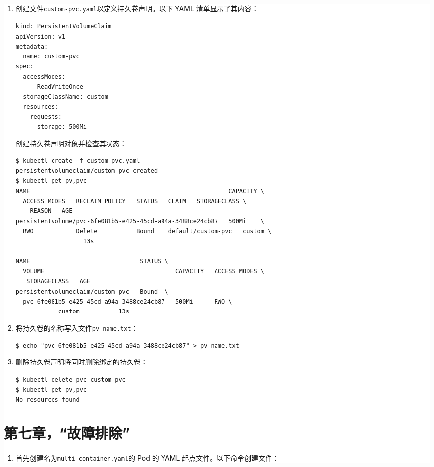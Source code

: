 1.  创建文件`custom-pvc.yaml`以定义持久卷声明。以下 YAML 清单显示了其内容：

    ```
    kind: PersistentVolumeClaim
    apiVersion: v1
    metadata:
      name: custom-pvc
    spec:
      accessModes:
        - ReadWriteOnce
      storageClassName: custom
      resources:
        requests:
          storage: 500Mi
    ```

    创建持久卷声明对象并检查其状态：

    ```
    $ kubectl create -f custom-pvc.yaml
    persistentvolumeclaim/custom-pvc created
    $ kubectl get pv,pvc
    NAME                                                        CAPACITY \
      ACCESS MODES   RECLAIM POLICY   STATUS   CLAIM   STORAGECLASS \
        REASON   AGE
    persistentvolume/pvc-6fe081b5-e425-45cd-a94a-3488ce24cb87   500Mi    \
      RWO            Delete           Bound    default/custom-pvc   custom \
                       13s

    NAME                               STATUS \
      VOLUME                                     CAPACITY   ACCESS MODES \
       STORAGECLASS   AGE
    persistentvolumeclaim/custom-pvc   Bound  \
      pvc-6fe081b5-e425-45cd-a94a-3488ce24cb87   500Mi      RWO \
                custom           13s
    ```

1.  将持久卷的名称写入文件`pv-name.txt`：

    ```
    $ echo "pvc-6fe081b5-e425-45cd-a94a-3488ce24cb87" > pv-name.txt
    ```

1.  删除持久卷声明将同时删除绑定的持久卷：

    ```
    $ kubectl delete pvc custom-pvc
    $ kubectl get pv,pvc
    No resources found
    ```

# 第七章，“故障排除”

1.  首先创建名为`multi-container.yaml`的 Pod 的 YAML 起点文件。以下命令创建文件：
